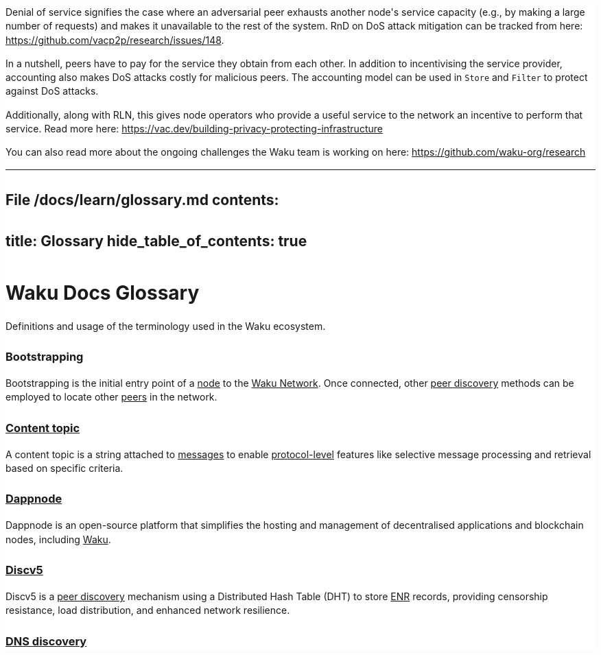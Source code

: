 Denial of service signifies the case where an adversarial peer exhausts another node's service capacity (e.g., by making a large number of requests) and makes it unavailable to the rest of the system. RnD on DoS attack mitigation can be tracked from here: <https://github.com/vacp2p/research/issues/148>.

In a nutshell, peers have to pay for the service they obtain from each other. In addition to incentivising the service provider, accounting also makes DoS attacks costly for malicious peers. The accounting model can be used in `Store` and `Filter` to protect against DoS attacks.

Additionally, along with RLN, this gives node operators who provide a useful service to the network an incentive to perform that service. Read more here: <https://vac.dev/building-privacy-protecting-infrastructure>

You can also read more about the ongoing challenges the Waku team is working on here: <https://github.com/waku-org/research>


---

File /docs/learn/glossary.md contents:
---
title: Glossary
hide_table_of_contents: true
---

# Waku Docs Glossary

Definitions and usage of the terminology used in the Waku ecosystem.

### Bootstrapping

Bootstrapping is the initial entry point of a [node](#node) to the [Waku Network](#waku-network). Once connected, other [peer discovery](#peer-discovery) methods can be employed to locate other [peers](#peer) in the network.

### [Content topic](/learn/concepts/content-topics)

A content topic is a string attached to [messages](#waku-message) to enable [protocol-level](#protocol) features like selective message processing and retrieval based on specific criteria.

### [Dappnode](https://dappnode.com/)

Dappnode is an open-source platform that simplifies the hosting and management of decentralised applications and blockchain nodes, including [Waku](#waku).

### [Discv5](/learn/concepts/discv5)

Discv5 is a [peer discovery](#peer-discovery) mechanism using a Distributed Hash Table (DHT) to store [ENR](#enr) records, providing censorship resistance, load distribution, and enhanced network resilience.

### [DNS discovery](/learn/concepts/dns-discovery)
